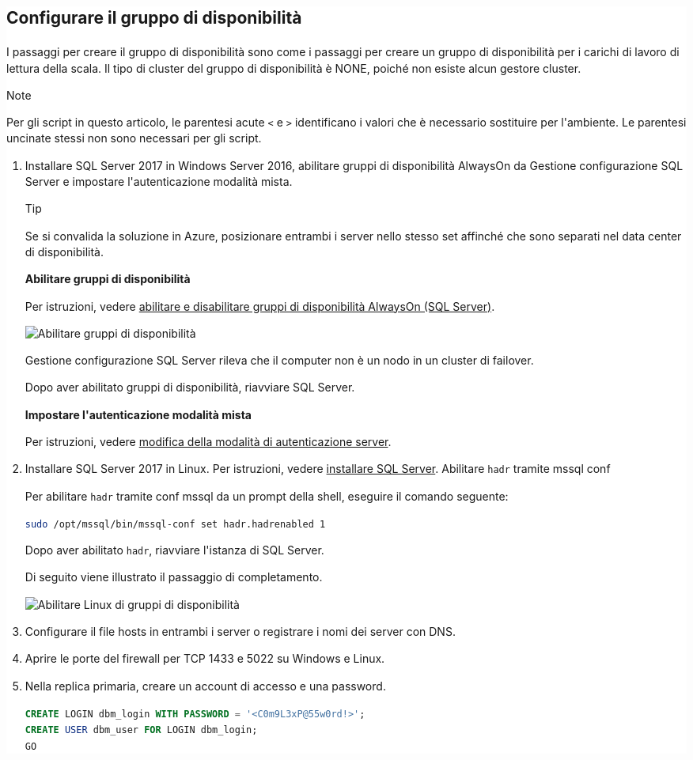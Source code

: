 ## <a name="configure-the-ag"></a>Configurare il gruppo di disponibilità 

I passaggi per creare il gruppo di disponibilità sono come i passaggi per creare un gruppo di disponibilità per i carichi di lavoro di lettura della scala. Il tipo di cluster del gruppo di disponibilità è NONE, poiché non esiste alcun gestore cluster. 

   >[!NOTE]
   >Per gli script in questo articolo, le parentesi acute `<` e `>` identificano i valori che è necessario sostituire per l'ambiente. Le parentesi uncinate stessi non sono necessari per gli script. 

1. Installare SQL Server 2017 in Windows Server 2016, abilitare gruppi di disponibilità AlwaysOn da Gestione configurazione SQL Server e impostare l'autenticazione modalità mista. 

   >[!TIP]
   >Se si convalida la soluzione in Azure, posizionare entrambi i server nello stesso set affinché che sono separati nel data center di disponibilità. 

   **Abilitare gruppi di disponibilità**

   Per istruzioni, vedere [abilitare e disabilitare gruppi di disponibilità AlwaysOn (SQL Server)](../database-engine/availability-groups/windows/enable-and-disable-always-on-availability-groups-sql-server.md).

   ![Abilitare gruppi di disponibilità](./media/sql-server-linux-availability-group-cross-platform/1-sqlserver-configuration-manager.png)

   Gestione configurazione SQL Server rileva che il computer non è un nodo in un cluster di failover. 

   Dopo aver abilitato gruppi di disponibilità, riavviare SQL Server.

   **Impostare l'autenticazione modalità mista**

   Per istruzioni, vedere [modifica della modalità di autenticazione server](../database-engine/configure-windows/change-server-authentication-mode.md#SSMSProcedure).

1. Installare SQL Server 2017 in Linux. Per istruzioni, vedere [installare SQL Server](sql-server-linux-setup.md). Abilitare `hadr` tramite mssql conf

   Per abilitare `hadr` tramite conf mssql da un prompt della shell, eseguire il comando seguente:

   ```bash
   sudo /opt/mssql/bin/mssql-conf set hadr.hadrenabled 1
   ```

   Dopo aver abilitato `hadr`, riavviare l'istanza di SQL Server.  

   Di seguito viene illustrato il passaggio di completamento.

   ![Abilitare Linux di gruppi di disponibilità](./media/sql-server-linux-availability-group-cross-platform/2-sqlserver-linux-set-hadr.png)

1. Configurare il file hosts in entrambi i server o registrare i nomi dei server con DNS.

1. Aprire le porte del firewall per TCP 1433 e 5022 su Windows e Linux.

1. Nella replica primaria, creare un account di accesso e una password.

   ```sql
   CREATE LOGIN dbm_login WITH PASSWORD = '<C0m9L3xP@55w0rd!>';
   CREATE USER dbm_user FOR LOGIN dbm_login;
   GO
   ```
